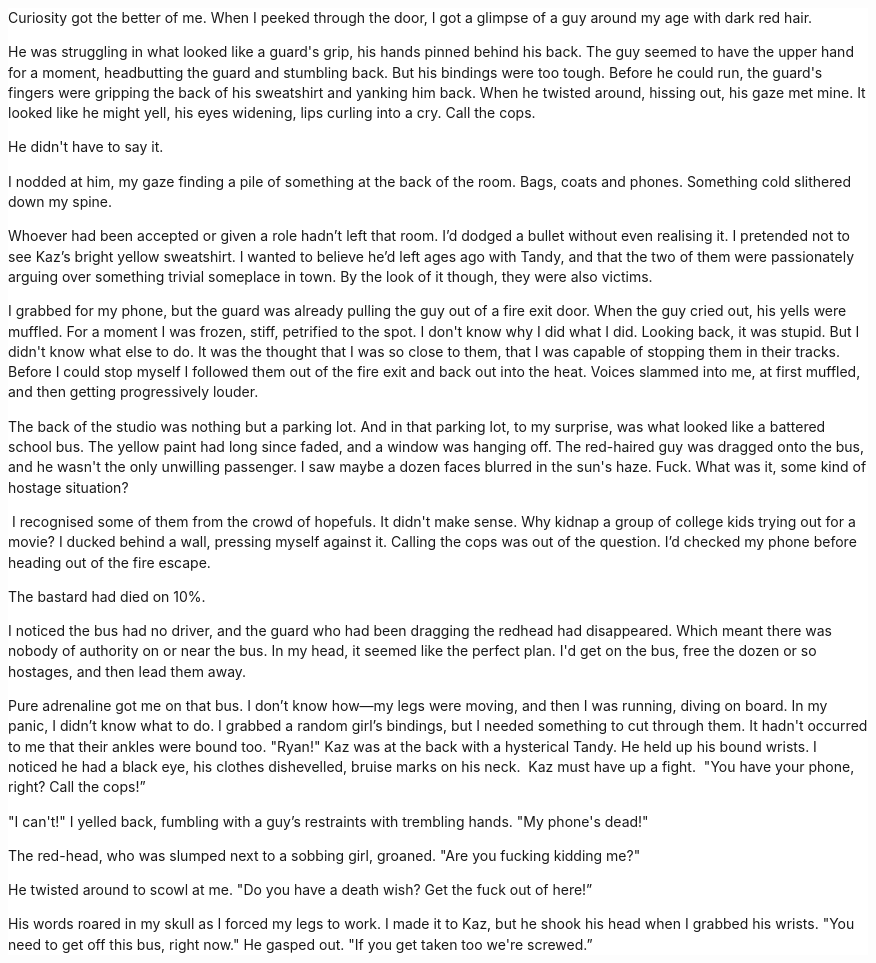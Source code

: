 Curiosity got the better of me. When I peeked through the door, I got a glimpse of a guy around my age with dark red hair.

He was struggling in what looked like a guard's grip, his hands pinned behind his back. The guy seemed to have the upper hand for a moment, headbutting the guard and stumbling back. But his bindings were too tough. Before he could run, the guard's fingers were gripping the back of his sweatshirt and yanking him back. When he twisted around, hissing out, his gaze met mine. It looked like he might yell, his eyes widening, lips curling into a cry. Call the cops. 

He didn't have to say it. 

I nodded at him, my gaze finding a pile of something at the back of the room. Bags, coats and phones. Something cold slithered down my spine. 

Whoever had been accepted or given a role hadn’t left that room. I’d dodged a bullet without even realising it. I pretended not to see Kaz’s bright yellow sweatshirt. I wanted to believe he’d left ages ago with Tandy, and that the two of them were passionately arguing over something trivial someplace in town. By the look of it though, they were also victims.

I grabbed for my phone, but the guard was already pulling the guy out of a fire exit door. When the guy cried out, his yells were muffled. For a moment I was frozen, stiff, petrified to the spot. I don't know why I did what I did. Looking back, it was stupid. But I didn't know what else to do. It was the thought that I was so close to them, that I was capable of stopping them in their tracks. Before I could stop myself I followed them out of the fire exit and back out into the heat. Voices slammed into me, at first muffled, and then getting progressively louder.

The back of the studio was nothing but a parking lot. And in that parking lot, to my surprise, was what looked like a battered school bus. The yellow paint had long since faded, and a window was hanging off. The red-haired guy was dragged onto the bus, and he wasn't the only unwilling passenger. I saw maybe a dozen faces blurred in the sun's haze. Fuck. What was it, some kind of hostage situation?

 I recognised some of them from the crowd of hopefuls. It didn't make sense. Why kidnap a group of college kids trying out for a movie? I ducked behind a wall, pressing myself against it. Calling the cops was out of the question. I’d checked my phone before heading out of the fire escape. 

The bastard had died on 10%. 

I noticed the bus had no driver, and the guard who had been dragging the redhead had disappeared. Which meant there was nobody of authority on or near the bus. In my head, it seemed like the perfect plan. I'd get on the bus, free the dozen or so hostages, and then lead them away. 

Pure adrenaline got me on that bus. I don’t know how—my legs were moving, and then I was running, diving on board. In my panic, I didn’t know what to do. I grabbed a random girl’s bindings, but I needed something to cut through them. It hadn't occurred to me that their ankles were bound too. "Ryan!" Kaz was at the back with a hysterical Tandy. He held up his bound wrists. I noticed he had a black eye, his clothes dishevelled, bruise marks on his neck.  Kaz must have up a fight.  "You have your phone, right? Call the cops!”

"I can't!" I yelled back, fumbling with a guy’s restraints with trembling hands. "My phone's dead!"

The red-head, who was slumped next to a sobbing girl, groaned. "Are you fucking kidding me?"

He twisted around to scowl at me. "Do you have a death wish? Get the fuck out of here!”

His words roared in my skull as I forced my legs to work. I made it to Kaz, but he shook his head when I grabbed his wrists. "You need to get off this bus, right now." He gasped out. "If you get taken too we're screwed.”
